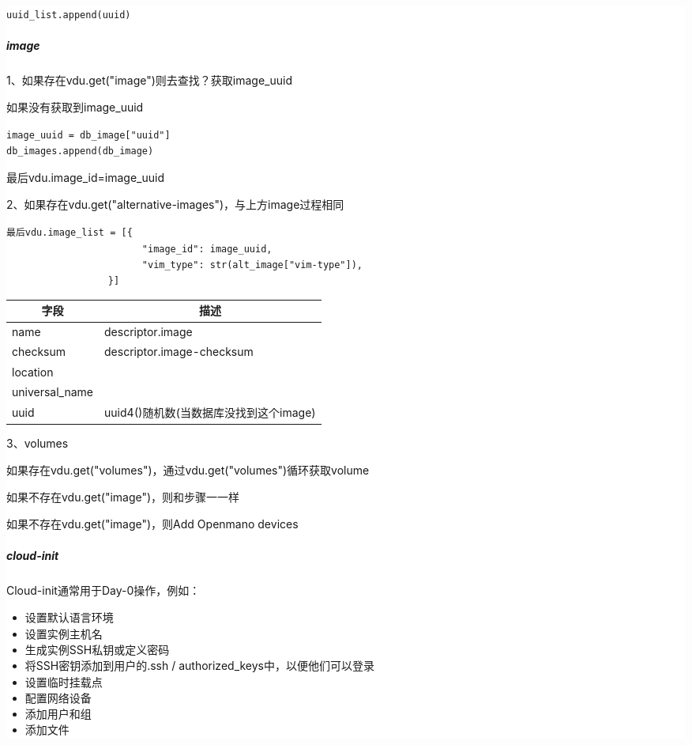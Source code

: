 ```
uuid_list.append(uuid)
```



#####  image

1、如果存在vdu.get("image")则去查找？获取image_uuid

如果没有获取到image_uuid

```
image_uuid = db_image["uuid"]
db_images.append(db_image)
```

最后vdu.image_id=image_uuid

2、如果存在vdu.get("alternative-images")，与上方image过程相同

```
最后vdu.image_list = [{
                        "image_id": image_uuid,
                        "vim_type": str(alt_image["vim-type"]),
                  }]
```



| 字段           | 描述                                   |
| -------------- | -------------------------------------- |
| name           | descriptor.image                       |
| checksum       | descriptor.image-checksum              |
| location       |                                        |
| universal_name |                                        |
| uuid           | uuid4()随机数(当数据库没找到这个image) |

3、volumes

如果存在vdu.get("volumes")，通过vdu.get("volumes")循环获取volume

如果不存在vdu.get("image")，则和步骤一一样

如果不存在vdu.get("image")，则Add Openmano devices

##### cloud-init

Cloud-init通常用于Day-0操作，例如：

- 设置默认语言环境
- 设置实例主机名
- 生成实例SSH私钥或定义密码
- 将SSH密钥添加到用户的.ssh / authorized_keys中，以便他们可以登录
- 设置临时挂载点
- 配置网络设备
- 添加用户和组
- 添加文件

